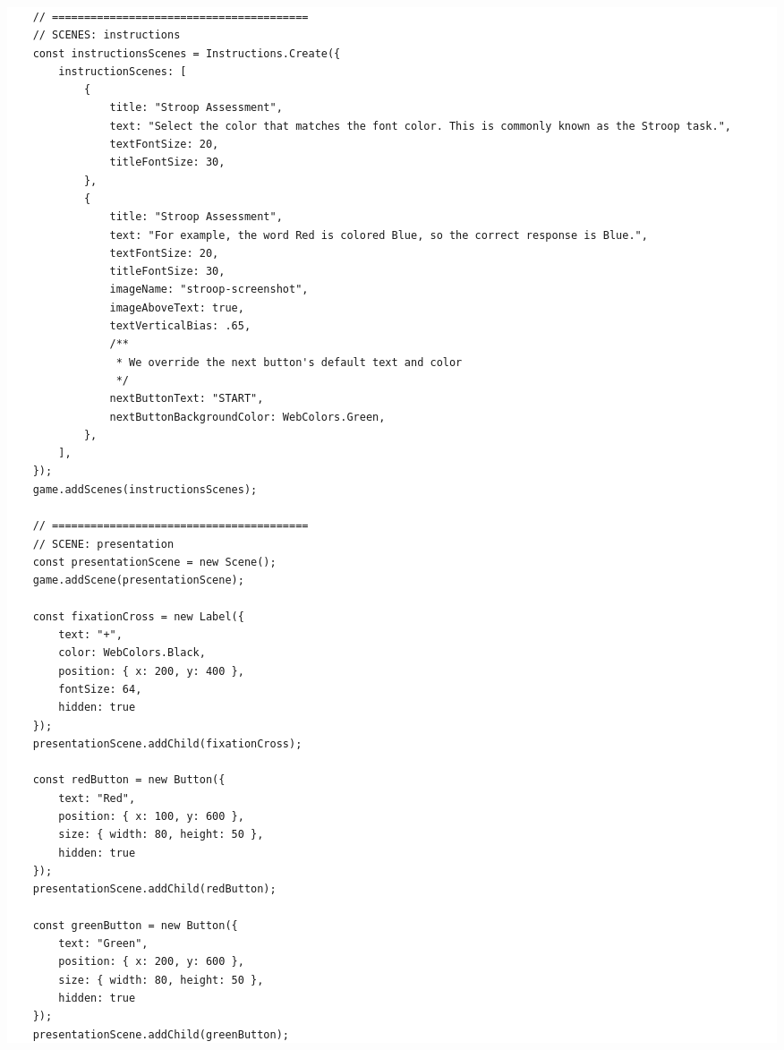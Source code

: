         // ========================================
        // SCENES: instructions
        const instructionsScenes = Instructions.Create({
            instructionScenes: [
                {
                    title: "Stroop Assessment",
                    text: "Select the color that matches the font color. This is commonly known as the Stroop task.",
                    textFontSize: 20,
                    titleFontSize: 30,
                },
                {
                    title: "Stroop Assessment",
                    text: "For example, the word Red is colored Blue, so the correct response is Blue.",
                    textFontSize: 20,
                    titleFontSize: 30,
                    imageName: "stroop-screenshot",
                    imageAboveText: true,
                    textVerticalBias: .65,                   
                    /**
                     * We override the next button's default text and color
                     */
                    nextButtonText: "START",
                    nextButtonBackgroundColor: WebColors.Green,
                },
            ],
        });
        game.addScenes(instructionsScenes);
 
        // ========================================
        // SCENE: presentation 
        const presentationScene = new Scene();
        game.addScene(presentationScene);
 
        const fixationCross = new Label({
            text: "+",
            color: WebColors.Black,
            position: { x: 200, y: 400 },
            fontSize: 64,
            hidden: true
        });
        presentationScene.addChild(fixationCross);
 
        const redButton = new Button({
            text: "Red",
            position: { x: 100, y: 600 },
            size: { width: 80, height: 50 },
            hidden: true
        });
        presentationScene.addChild(redButton);
 
        const greenButton = new Button({
            text: "Green",
            position: { x: 200, y: 600 },
            size: { width: 80, height: 50 },
            hidden: true
        });
        presentationScene.addChild(greenButton);
 
